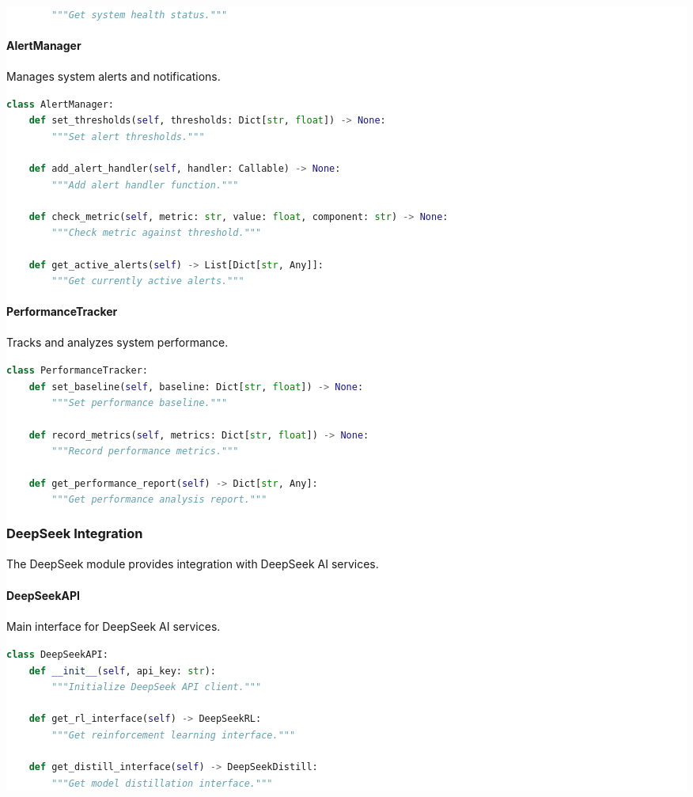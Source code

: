 ```python
        """Get system health status."""
```

#### AlertManager
Manages system alerts and notifications.

```python
class AlertManager:
    def set_thresholds(self, thresholds: Dict[str, float]) -> None:
        """Set alert thresholds."""
        
    def add_alert_handler(self, handler: Callable) -> None:
        """Add alert handler function."""
        
    def check_metric(self, metric: str, value: float, component: str) -> None:
        """Check metric against threshold."""
        
    def get_active_alerts(self) -> List[Dict[str, Any]]:
        """Get currently active alerts."""
```

#### PerformanceTracker
Tracks and analyzes system performance.

```python
class PerformanceTracker:
    def set_baseline(self, baseline: Dict[str, float]) -> None:
        """Set performance baseline."""
        
    def record_metrics(self, metrics: Dict[str, float]) -> None:
        """Record performance metrics."""
        
    def get_performance_report(self) -> Dict[str, Any]:
        """Get performance analysis report."""
```

### DeepSeek Integration
The DeepSeek module provides integration with DeepSeek AI services.

#### DeepSeekAPI
Main interface for DeepSeek AI services.

```python
class DeepSeekAPI:
    def __init__(self, api_key: str):
        """Initialize DeepSeek API client."""
        
    def get_rl_interface(self) -> DeepSeekRL:
        """Get reinforcement learning interface."""
        
    def get_distill_interface(self) -> DeepSeekDistill:
        """Get model distillation interface."""
```
